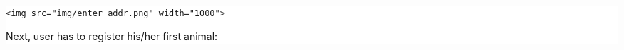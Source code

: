     <img src="img/enter_addr.png" width="1000">
</p>

Next, user has to register his/her first animal:

<p align=center>